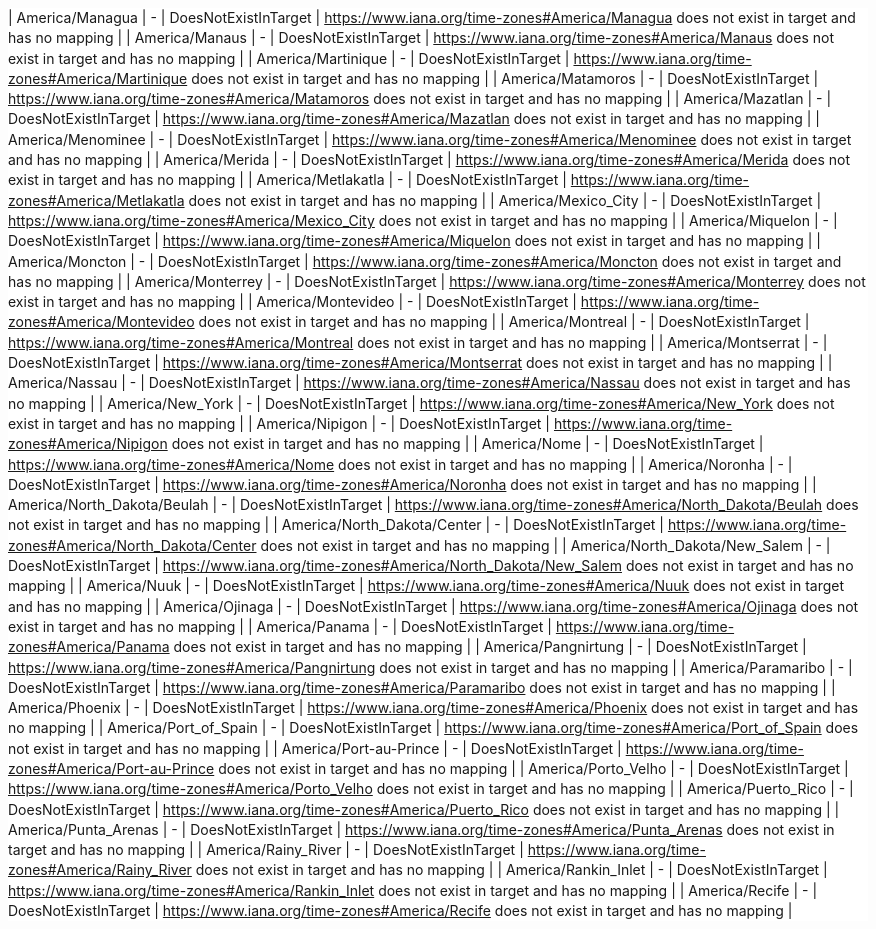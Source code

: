| America/Managua | - | DoesNotExistInTarget | https://www.iana.org/time-zones#America/Managua does not exist in target and has no mapping |
| America/Manaus | - | DoesNotExistInTarget | https://www.iana.org/time-zones#America/Manaus does not exist in target and has no mapping |
| America/Martinique | - | DoesNotExistInTarget | https://www.iana.org/time-zones#America/Martinique does not exist in target and has no mapping |
| America/Matamoros | - | DoesNotExistInTarget | https://www.iana.org/time-zones#America/Matamoros does not exist in target and has no mapping |
| America/Mazatlan | - | DoesNotExistInTarget | https://www.iana.org/time-zones#America/Mazatlan does not exist in target and has no mapping |
| America/Menominee | - | DoesNotExistInTarget | https://www.iana.org/time-zones#America/Menominee does not exist in target and has no mapping |
| America/Merida | - | DoesNotExistInTarget | https://www.iana.org/time-zones#America/Merida does not exist in target and has no mapping |
| America/Metlakatla | - | DoesNotExistInTarget | https://www.iana.org/time-zones#America/Metlakatla does not exist in target and has no mapping |
| America/Mexico_City | - | DoesNotExistInTarget | https://www.iana.org/time-zones#America/Mexico_City does not exist in target and has no mapping |
| America/Miquelon | - | DoesNotExistInTarget | https://www.iana.org/time-zones#America/Miquelon does not exist in target and has no mapping |
| America/Moncton | - | DoesNotExistInTarget | https://www.iana.org/time-zones#America/Moncton does not exist in target and has no mapping |
| America/Monterrey | - | DoesNotExistInTarget | https://www.iana.org/time-zones#America/Monterrey does not exist in target and has no mapping |
| America/Montevideo | - | DoesNotExistInTarget | https://www.iana.org/time-zones#America/Montevideo does not exist in target and has no mapping |
| America/Montreal | - | DoesNotExistInTarget | https://www.iana.org/time-zones#America/Montreal does not exist in target and has no mapping |
| America/Montserrat | - | DoesNotExistInTarget | https://www.iana.org/time-zones#America/Montserrat does not exist in target and has no mapping |
| America/Nassau | - | DoesNotExistInTarget | https://www.iana.org/time-zones#America/Nassau does not exist in target and has no mapping |
| America/New_York | - | DoesNotExistInTarget | https://www.iana.org/time-zones#America/New_York does not exist in target and has no mapping |
| America/Nipigon | - | DoesNotExistInTarget | https://www.iana.org/time-zones#America/Nipigon does not exist in target and has no mapping |
| America/Nome | - | DoesNotExistInTarget | https://www.iana.org/time-zones#America/Nome does not exist in target and has no mapping |
| America/Noronha | - | DoesNotExistInTarget | https://www.iana.org/time-zones#America/Noronha does not exist in target and has no mapping |
| America/North_Dakota/Beulah | - | DoesNotExistInTarget | https://www.iana.org/time-zones#America/North_Dakota/Beulah does not exist in target and has no mapping |
| America/North_Dakota/Center | - | DoesNotExistInTarget | https://www.iana.org/time-zones#America/North_Dakota/Center does not exist in target and has no mapping |
| America/North_Dakota/New_Salem | - | DoesNotExistInTarget | https://www.iana.org/time-zones#America/North_Dakota/New_Salem does not exist in target and has no mapping |
| America/Nuuk | - | DoesNotExistInTarget | https://www.iana.org/time-zones#America/Nuuk does not exist in target and has no mapping |
| America/Ojinaga | - | DoesNotExistInTarget | https://www.iana.org/time-zones#America/Ojinaga does not exist in target and has no mapping |
| America/Panama | - | DoesNotExistInTarget | https://www.iana.org/time-zones#America/Panama does not exist in target and has no mapping |
| America/Pangnirtung | - | DoesNotExistInTarget | https://www.iana.org/time-zones#America/Pangnirtung does not exist in target and has no mapping |
| America/Paramaribo | - | DoesNotExistInTarget | https://www.iana.org/time-zones#America/Paramaribo does not exist in target and has no mapping |
| America/Phoenix | - | DoesNotExistInTarget | https://www.iana.org/time-zones#America/Phoenix does not exist in target and has no mapping |
| America/Port_of_Spain | - | DoesNotExistInTarget | https://www.iana.org/time-zones#America/Port_of_Spain does not exist in target and has no mapping |
| America/Port-au-Prince | - | DoesNotExistInTarget | https://www.iana.org/time-zones#America/Port-au-Prince does not exist in target and has no mapping |
| America/Porto_Velho | - | DoesNotExistInTarget | https://www.iana.org/time-zones#America/Porto_Velho does not exist in target and has no mapping |
| America/Puerto_Rico | - | DoesNotExistInTarget | https://www.iana.org/time-zones#America/Puerto_Rico does not exist in target and has no mapping |
| America/Punta_Arenas | - | DoesNotExistInTarget | https://www.iana.org/time-zones#America/Punta_Arenas does not exist in target and has no mapping |
| America/Rainy_River | - | DoesNotExistInTarget | https://www.iana.org/time-zones#America/Rainy_River does not exist in target and has no mapping |
| America/Rankin_Inlet | - | DoesNotExistInTarget | https://www.iana.org/time-zones#America/Rankin_Inlet does not exist in target and has no mapping |
| America/Recife | - | DoesNotExistInTarget | https://www.iana.org/time-zones#America/Recife does not exist in target and has no mapping |
